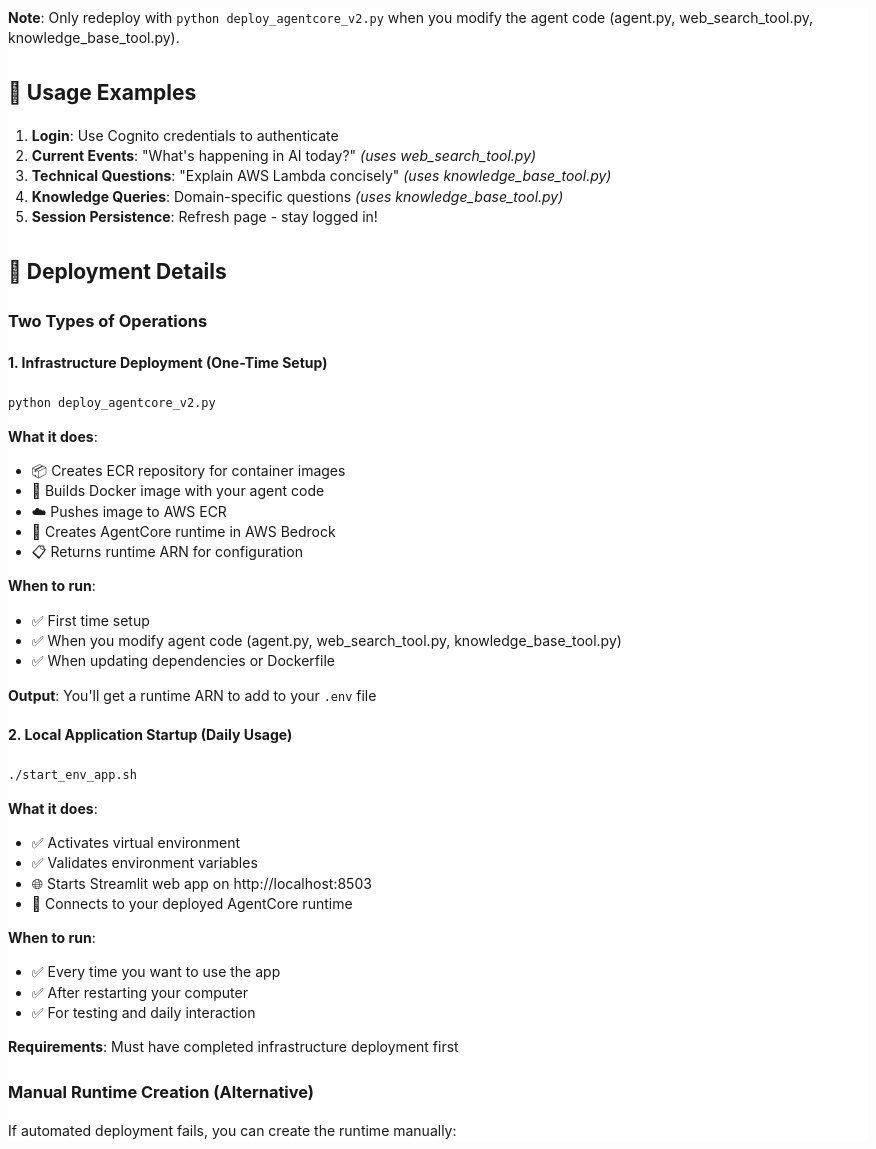 **Note**: Only redeploy with `python deploy_agentcore_v2.py` when you modify the agent code (agent.py, web_search_tool.py, knowledge_base_tool.py).

## 🎯 Usage Examples

1. **Login**: Use Cognito credentials to authenticate
2. **Current Events**: "What's happening in AI today?" *(uses web_search_tool.py)*
3. **Technical Questions**: "Explain AWS Lambda concisely" *(uses knowledge_base_tool.py)*
4. **Knowledge Queries**: Domain-specific questions *(uses knowledge_base_tool.py)*
5. **Session Persistence**: Refresh page - stay logged in!

## 🚀 Deployment Details

### Two Types of Operations

#### 1. Infrastructure Deployment (One-Time Setup)
```bash
python deploy_agentcore_v2.py
```

**What it does**:
- 📦 Creates ECR repository for container images
- 🐳 Builds Docker image with your agent code
- ☁️ Pushes image to AWS ECR
- 🤖 Creates AgentCore runtime in AWS Bedrock
- 📋 Returns runtime ARN for configuration

**When to run**:
- ✅ First time setup
- ✅ When you modify agent code (agent.py, web_search_tool.py, knowledge_base_tool.py)
- ✅ When updating dependencies or Dockerfile

**Output**: You'll get a runtime ARN to add to your `.env` file

#### 2. Local Application Startup (Daily Usage)
```bash
./start_env_app.sh
```

**What it does**:
- ✅ Activates virtual environment
- ✅ Validates environment variables
- 🌐 Starts Streamlit web app on http://localhost:8503
- 🔗 Connects to your deployed AgentCore runtime

**When to run**:
- ✅ Every time you want to use the app
- ✅ After restarting your computer
- ✅ For testing and daily interaction

**Requirements**: Must have completed infrastructure deployment first

### Manual Runtime Creation (Alternative)
If automated deployment fails, you can create the runtime manually:
